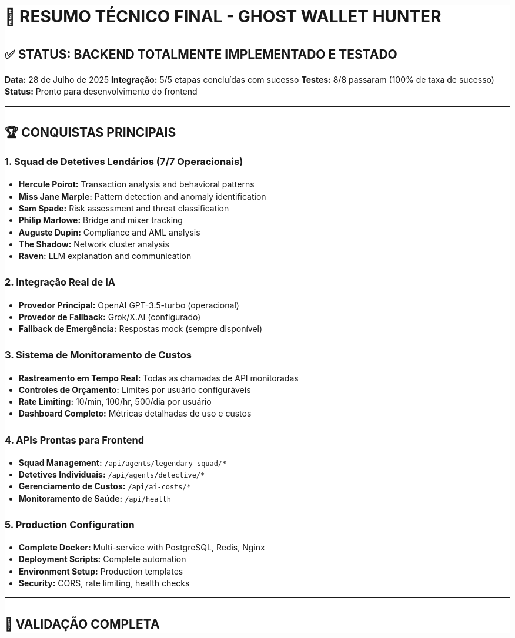 # 🎯 RESUMO TÉCNICO FINAL - GHOST WALLET HUNTER

## ✅ STATUS: BACKEND TOTALMENTE IMPLEMENTADO E TESTADO

**Data:** 28 de Julho de 2025
**Integração:** 5/5 etapas concluídas com sucesso
**Testes:** 8/8 passaram (100% de taxa de sucesso)
**Status:** Pronto para desenvolvimento do frontend

---

## 🏆 CONQUISTAS PRINCIPAIS

### 1. Squad de Detetives Lendários (7/7 Operacionais)
- **Hercule Poirot:** Transaction analysis and behavioral patterns
- **Miss Jane Marple:** Pattern detection and anomaly identification
- **Sam Spade:** Risk assessment and threat classification
- **Philip Marlowe:** Bridge and mixer tracking
- **Auguste Dupin:** Compliance and AML analysis
- **The Shadow:** Network cluster analysis
- **Raven:** LLM explanation and communication

### 2. Integração Real de IA
- **Provedor Principal:** OpenAI GPT-3.5-turbo (operacional)
- **Provedor de Fallback:** Grok/X.AI (configurado)
- **Fallback de Emergência:** Respostas mock (sempre disponível)

### 3. Sistema de Monitoramento de Custos
- **Rastreamento em Tempo Real:** Todas as chamadas de API monitoradas
- **Controles de Orçamento:** Limites por usuário configuráveis
- **Rate Limiting:** 10/min, 100/hr, 500/dia por usuário
- **Dashboard Completo:** Métricas detalhadas de uso e custos

### 4. APIs Prontas para Frontend
- **Squad Management:** `/api/agents/legendary-squad/*`
- **Detetives Individuais:** `/api/agents/detective/*`
- **Gerenciamento de Custos:** `/api/ai-costs/*`
- **Monitoramento de Saúde:** `/api/health`

### 5. Production Configuration
- **Complete Docker:** Multi-service with PostgreSQL, Redis, Nginx
- **Deployment Scripts:** Complete automation
- **Environment Setup:** Production templates
- **Security:** CORS, rate limiting, health checks

---

## 🧪 VALIDAÇÃO COMPLETA
